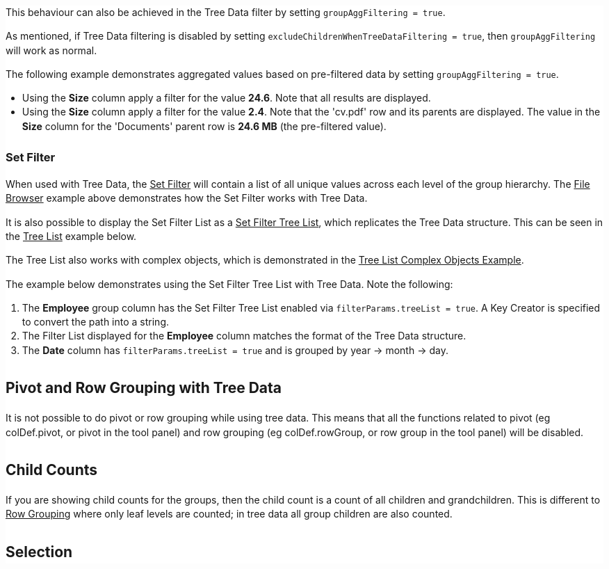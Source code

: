 This behaviour can also be achieved in the Tree Data filter by setting `groupAggFiltering = true`.

As mentioned, if Tree Data filtering is disabled by setting `excludeChildrenWhenTreeDataFiltering = true`, then `groupAggFiltering` will work as normal.

The following example demonstrates aggregated values based on pre-filtered data by setting `groupAggFiltering = true`.
- Using the **Size** column apply a filter for the value **24.6**. Note that all results are displayed.
- Using the **Size** column apply a filter for the value **2.4**. Note that the 'cv.pdf' row and its parents are displayed. The value in the **Size** column for the 'Documents' parent row is **24.6 MB** (the pre-filtered value).

<grid-example title='Aggregated Values Based on Pre-Filtered Data' name='group-agg-filtering' type='generated' options='{ "enterprise": true, "exampleHeight": 570, "extras": ["fontawesome"], "modules": ["clientside", "rowgrouping"] }'></grid-example>

### Set Filter

When used with Tree Data, the [Set Filter](/filter-set/) will contain a list of all unique values across each level of the group hierarchy. The [File Browser](#example-file-browser) example above demonstrates how the Set Filter works with Tree Data.

It is also possible to display the Set Filter List as a [Set Filter Tree List](/filter-set-tree-list/), which replicates the Tree Data structure. This can be seen in the [Tree List](#tree-list-example) example below.

The Tree List also works with complex objects, which is demonstrated in the [Tree List Complex Objects Example](/filter-set-tree-list/#complex-objects).

The example below demonstrates using the Set Filter Tree List with Tree Data. Note the following:

1. The **Employee** group column has the Set Filter Tree List enabled via `filterParams.treeList = true`. A Key Creator is specified to convert the path into a string.
2. The Filter List displayed for the **Employee** column matches the format of the Tree Data structure.
3. The **Date** column has `filterParams.treeList = true` and is grouped by year -> month -> day.

<grid-example title='Tree List' name='tree-list-filtering' type='generated' options='{ "enterprise": true, "modules": ["clientside", "setfilter", "menu", "columnpanel", "filterpanel"] }'></grid-example>

## Pivot and Row Grouping with Tree Data

It is not possible to do pivot or row grouping while using tree data. This means that all the functions related to pivot (eg colDef.pivot, or pivot in the tool panel) and row grouping (eg colDef.rowGroup, or row group in the tool panel) will be disabled.

## Child Counts

If you are showing child counts for the groups, then the child count is a count of all children and grandchildren. This is different to [Row Grouping](/grouping/) where only leaf levels are counted; in tree data all group children are also counted.

## Selection
